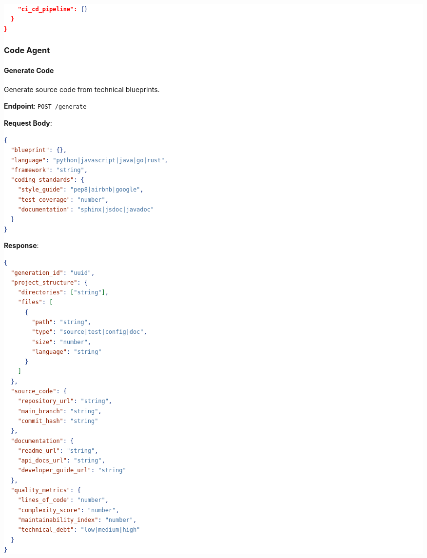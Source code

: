 ```json
    "ci_cd_pipeline": {}
  }
}
```

### Code Agent

#### Generate Code

Generate source code from technical blueprints.

**Endpoint**: `POST /generate`

**Request Body**:
```json
{
  "blueprint": {},
  "language": "python|javascript|java|go|rust",
  "framework": "string",
  "coding_standards": {
    "style_guide": "pep8|airbnb|google",
    "test_coverage": "number",
    "documentation": "sphinx|jsdoc|javadoc"
  }
}
```

**Response**:
```json
{
  "generation_id": "uuid",
  "project_structure": {
    "directories": ["string"],
    "files": [
      {
        "path": "string",
        "type": "source|test|config|doc",
        "size": "number",
        "language": "string"
      }
    ]
  },
  "source_code": {
    "repository_url": "string",
    "main_branch": "string",
    "commit_hash": "string"
  },
  "documentation": {
    "readme_url": "string",
    "api_docs_url": "string",
    "developer_guide_url": "string"
  },
  "quality_metrics": {
    "lines_of_code": "number",
    "complexity_score": "number",
    "maintainability_index": "number",
    "technical_debt": "low|medium|high"
  }
}
```
